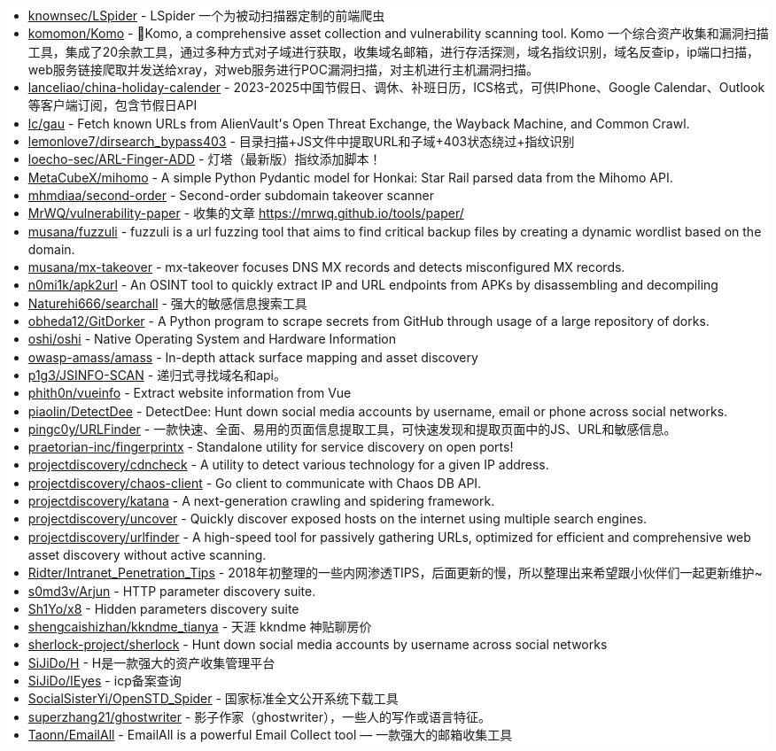 - [knownsec/LSpider](https://github.com/knownsec/LSpider) - LSpider 一个为被动扫描器定制的前端爬虫
- [komomon/Komo](https://github.com/komomon/Komo) - 🚀Komo, a comprehensive asset collection and vulnerability scanning tool. Komo 一个综合资产收集和漏洞扫描工具，集成了20余款工具，通过多种方式对子域进行获取，收集域名邮箱，进行存活探测，域名指纹识别，域名反查ip，ip端口扫描，web服务链接爬取并发送给xray，对web服务进行POC漏洞扫描，对主机进行主机漏洞扫描。
- [lanceliao/china-holiday-calender](https://github.com/lanceliao/china-holiday-calender) - 2023-2025中国节假日、调休、补班日历，ICS格式，可供IPhone、Google Calendar、Outlook等客户端订阅，包含节假日API
- [lc/gau](https://github.com/lc/gau) - Fetch known URLs from AlienVault's Open Threat Exchange, the Wayback Machine, and Common Crawl.
- [lemonlove7/dirsearch_bypass403](https://github.com/lemonlove7/dirsearch_bypass403) - 目录扫描+JS文件中提取URL和子域+403状态绕过+指纹识别
- [loecho-sec/ARL-Finger-ADD](https://github.com/loecho-sec/ARL-Finger-ADD) - 灯塔（最新版）指纹添加脚本！
- [MetaCubeX/mihomo](https://github.com/MetaCubeX/mihomo) - A simple Python Pydantic model for Honkai: Star Rail parsed data from the Mihomo API.
- [mhmdiaa/second-order](https://github.com/mhmdiaa/second-order) - Second-order subdomain takeover scanner
- [MrWQ/vulnerability-paper](https://github.com/MrWQ/vulnerability-paper) - 收集的文章 https://mrwq.github.io/tools/paper/
- [musana/fuzzuli](https://github.com/musana/fuzzuli) - fuzzuli is a url fuzzing tool that aims to find critical backup files by creating a dynamic wordlist based on the domain.
- [musana/mx-takeover](https://github.com/musana/mx-takeover) - mx-takeover focuses DNS MX records and detects misconfigured MX records. 
- [n0mi1k/apk2url](https://github.com/n0mi1k/apk2url) - An OSINT tool to quickly extract IP and URL endpoints from APKs by disassembling and decompiling
- [Naturehi666/searchall](https://github.com/Naturehi666/searchall) - 强大的敏感信息搜索工具
- [obheda12/GitDorker](https://github.com/obheda12/GitDorker) - A Python program to scrape secrets from GitHub through usage of a large repository of dorks.
- [oshi/oshi](https://github.com/oshi/oshi) - Native Operating System and Hardware Information
- [owasp-amass/amass](https://github.com/owasp-amass/amass) - In-depth attack surface mapping and asset discovery
- [p1g3/JSINFO-SCAN](https://github.com/p1g3/JSINFO-SCAN) - 递归式寻找域名和api。
- [phith0n/vueinfo](https://github.com/phith0n/vueinfo) - Extract website information from Vue
- [piaolin/DetectDee](https://github.com/piaolin/DetectDee) - DetectDee: Hunt down social media accounts by username, email or phone across social networks.
- [pingc0y/URLFinder](https://github.com/pingc0y/URLFinder) - 一款快速、全面、易用的页面信息提取工具，可快速发现和提取页面中的JS、URL和敏感信息。
- [praetorian-inc/fingerprintx](https://github.com/praetorian-inc/fingerprintx) - Standalone utility for service discovery on open ports! 
- [projectdiscovery/cdncheck](https://github.com/projectdiscovery/cdncheck) - A utility to detect various technology for a given IP address.
- [projectdiscovery/chaos-client](https://github.com/projectdiscovery/chaos-client) - Go client to communicate with Chaos DB API. 
- [projectdiscovery/katana](https://github.com/projectdiscovery/katana) - A next-generation crawling and spidering framework.
- [projectdiscovery/uncover](https://github.com/projectdiscovery/uncover) - Quickly discover exposed hosts on the internet using multiple search engines.
- [projectdiscovery/urlfinder](https://github.com/projectdiscovery/urlfinder) - A high-speed tool for passively gathering URLs, optimized for efficient and comprehensive web asset discovery without active scanning.
- [Ridter/Intranet_Penetration_Tips](https://github.com/Ridter/Intranet_Penetration_Tips) - 2018年初整理的一些内网渗透TIPS，后面更新的慢，所以整理出来希望跟小伙伴们一起更新维护~
- [s0md3v/Arjun](https://github.com/s0md3v/Arjun) - HTTP parameter discovery suite.
- [Sh1Yo/x8](https://github.com/Sh1Yo/x8) - Hidden parameters discovery suite
- [shengcaishizhan/kkndme_tianya](https://github.com/shengcaishizhan/kkndme_tianya) - 天涯 kkndme 神贴聊房价
- [sherlock-project/sherlock](https://github.com/sherlock-project/sherlock) - Hunt down social media accounts by username across social networks
- [SiJiDo/H](https://github.com/SiJiDo/H) - H是一款强大的资产收集管理平台
- [SiJiDo/IEyes](https://github.com/SiJiDo/IEyes) - icp备案查询
- [SocialSisterYi/OpenSTD_Spider](https://github.com/SocialSisterYi/OpenSTD_Spider) - 国家标准全文公开系统下载工具
- [superzhang21/ghostwriter](https://github.com/superzhang21/ghostwriter) - 影子作家（ghostwriter），一些人的写作或语言特征。
- [Taonn/EmailAll](https://github.com/Taonn/EmailAll) - EmailAll is a powerful Email Collect tool — 一款强大的邮箱收集工具
